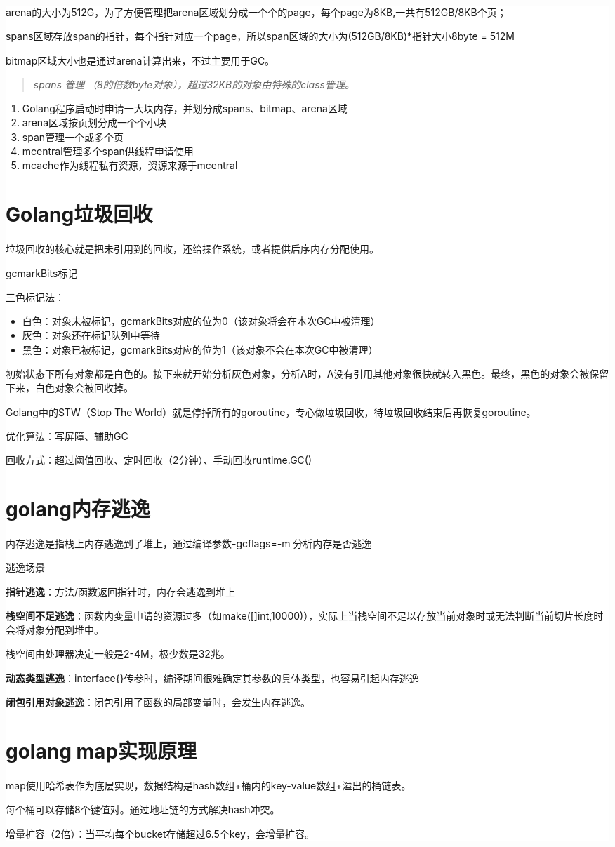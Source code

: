 arena的大小为512G，为了方便管理把arena区域划分成一个个的page，每个page为8KB,一共有512GB/8KB个页；

spans区域存放span的指针，每个指针对应一个page，所以span区域的大小为(512GB/8KB)*指针大小8byte = 512M

bitmap区域大小也是通过arena计算出来，不过主要用于GC。

> *spans 管理 （8的倍数byte对象），超过32KB的对象由特殊的class管理。*

1. Golang程序启动时申请一大块内存，并划分成spans、bitmap、arena区域
2. arena区域按页划分成一个个小块
3. span管理一个或多个页
4. mcentral管理多个span供线程申请使用
5. mcache作为线程私有资源，资源来源于mcentral

# Golang垃圾回收

垃圾回收的核心就是把未引用到的回收，还给操作系统，或者提供后序内存分配使用。

gcmarkBits标记

三色标记法：

- 白色：对象未被标记，gcmarkBits对应的位为0（该对象将会在本次GC中被清理）
- 灰色：对象还在标记队列中等待
- 黑色：对象已被标记，gcmarkBits对应的位为1（该对象不会在本次GC中被清理）

初始状态下所有对象都是白色的。接下来就开始分析灰色对象，分析A时，A没有引用其他对象很快就转入黑色。最终，黑色的对象会被保留下来，白色对象会被回收掉。

Golang中的STW（Stop The World）就是停掉所有的goroutine，专心做垃圾回收，待垃圾回收结束后再恢复goroutine。

优化算法：写屏障、辅助GC

回收方式：超过阈值回收、定时回收（2分钟）、手动回收runtime.GC()

# golang内存逃逸

内存逃逸是指栈上内存逃逸到了堆上，通过编译参数-gcflags=-m 分析内存是否逃逸

逃逸场景

**指针逃逸**：方法/函数返回指针时，内存会逃逸到堆上

**栈空间不足逃逸**：函数内变量申请的资源过多（如make([]int,10000)），实际上当栈空间不足以存放当前对象时或无法判断当前切片长度时会将对象分配到堆中。

栈空间由处理器决定一般是2-4M，极少数是32兆。

**动态类型逃逸**：interface{}传参时，编译期间很难确定其参数的具体类型，也容易引起内存逃逸

**闭包引用对象逃逸**：闭包引用了函数的局部变量时，会发生内存逃逸。

# golang map实现原理

map使用哈希表作为底层实现，数据结构是hash数组+桶内的key-value数组+溢出的桶链表。

每个桶可以存储8个键值对。通过地址链的方式解决hash冲突。

增量扩容（2倍）：当平均每个bucket存储超过6.5个key，会增量扩容。
